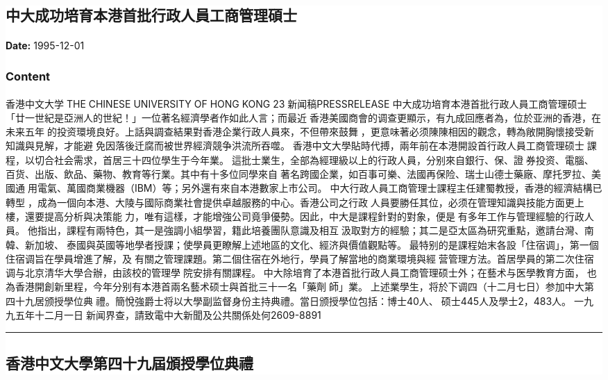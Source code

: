 
## 中大成功培育本港首批行政人員工商管理碩士

**Date:** 1995-12-01

### Content

香港中文大学
THE
CHINESE
UNIVERSITY
OF
HONG
KONG
23
新闻稿PRESSRELEASE
中大成功培育本港首批行政人員工商管理硕士
「廿一世紀是亞洲人的世紀！」一位著名經濟學者作如此人言；而最近
香港美國商會的调查更顯示，有九成回應者為，位於亚洲的香港，在未来五年
的投资環境良好。上話與調查結果對香港企業行政人員來，不但帶來鼓舞
，更意味著必须陳陳相因的觀念，轉為敞開胸懷接受新知識與見解，才能避
免因落後迁腐而被世界經濟競争洪流所吞噬。
香港中文大學貼時代搏，兩年前在本港開設首行政人員工商管理硕士
課程，以切合社会需求，首居三十四位學生于今年業。
這批士業生，全部為經理級以上的行政人員，分别來自銀行、保、證
券投资、電腦、百货、出版、飲品、藥物、教育等行業。其中有十多位同學來自
著名跨國企業，如百事可樂、法國再保险、瑞士山德士藥廠、摩托罗拉、美國通
用電氣、萬國商業機器（IBM）等；另外還有來自本港數家上市公司。
中大行政人員工商管理士課程主任建蜀教授，香港的經濟結構已轉型
，成為一個向本港、大陵与國际商業社會提供卓越服務的中心。香港公司之行政
人員要勝任其位，必须在管理知識與技能方面更上樓，還要提高分析與决策能
力，唯有這樣，才能增強公司竟爭優勢。因此，中大是課程針對的對象，便是
有多年工作与管理經驗的行政人員。
他指出，課程有兩特色，其一是強調小組學習，籍此培養團队意識及相互
汲取對方的經驗；其二是亞太區為研究重點，邀請台灣、南韓、新加坡、
泰國與英國等地學者授課；使學員更瞭解上述地區的文化、經济與價值觀點等。
最特别的是課程始末各設「住宿调」，第一個住宿调旨在學員增進了解，及
有關之管理課題。第二個住宿在外地行，學員了解當地的商業環境與經
营管理方法。首居學員的第二次住宿调与北京清华大學合辦，由該校的管理學
院安排有關課程。
中大除培育了本港首批行政人員工商管理硕士外；在藝术与医學教育方面，
也為香港開創新里程，今年分别有本港首兩名藝术硕士與首批三十一名「藥劑
師」業。
上述業學生，将於下调四（十二月七日）参加中大第四十九居颁授學位典
禮。簡悅強爵士将以大學副监督身份主持典禮。當日颁授學位包括：博士40人、
硕士445人及學士2，483人。
一九九五年十二月一日
新闻界查，請致電中大新聞及公共關係处何2609-8891

---

## 香港中文大學第四十九屆頒授學位典禮
